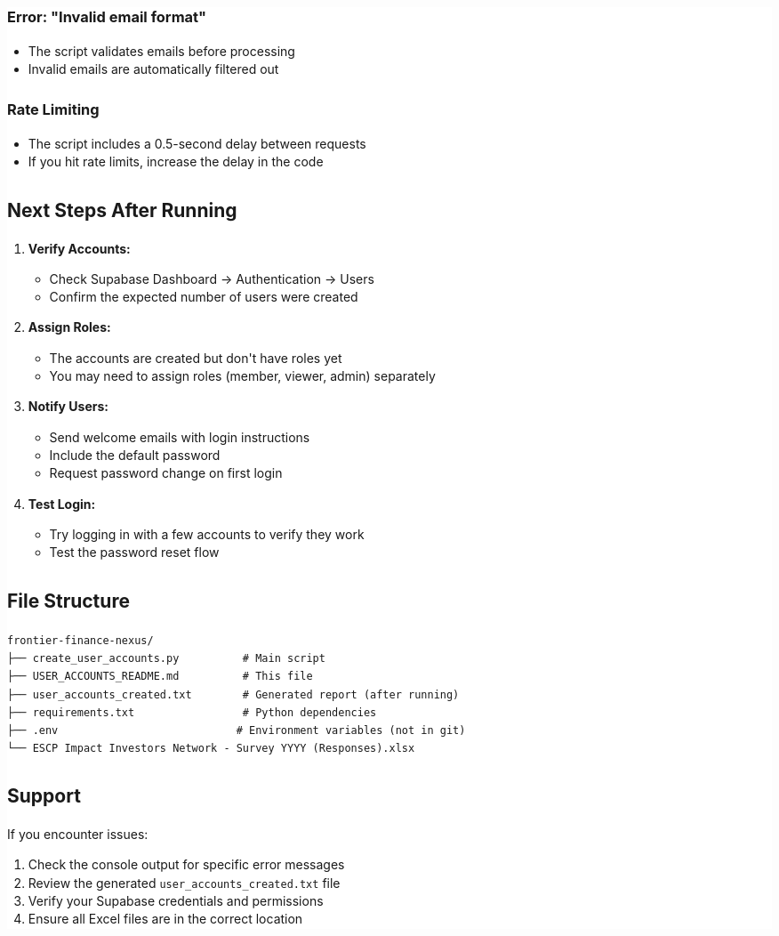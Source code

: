 ### Error: "Invalid email format"
- The script validates emails before processing
- Invalid emails are automatically filtered out

### Rate Limiting
- The script includes a 0.5-second delay between requests
- If you hit rate limits, increase the delay in the code

## Next Steps After Running

1. **Verify Accounts:**
   - Check Supabase Dashboard → Authentication → Users
   - Confirm the expected number of users were created

2. **Assign Roles:**
   - The accounts are created but don't have roles yet
   - You may need to assign roles (member, viewer, admin) separately

3. **Notify Users:**
   - Send welcome emails with login instructions
   - Include the default password
   - Request password change on first login

4. **Test Login:**
   - Try logging in with a few accounts to verify they work
   - Test the password reset flow

## File Structure

```
frontier-finance-nexus/
├── create_user_accounts.py          # Main script
├── USER_ACCOUNTS_README.md          # This file
├── user_accounts_created.txt        # Generated report (after running)
├── requirements.txt                 # Python dependencies
├── .env                            # Environment variables (not in git)
└── ESCP Impact Investors Network - Survey YYYY (Responses).xlsx
```

## Support

If you encounter issues:
1. Check the console output for specific error messages
2. Review the generated `user_accounts_created.txt` file
3. Verify your Supabase credentials and permissions
4. Ensure all Excel files are in the correct location
